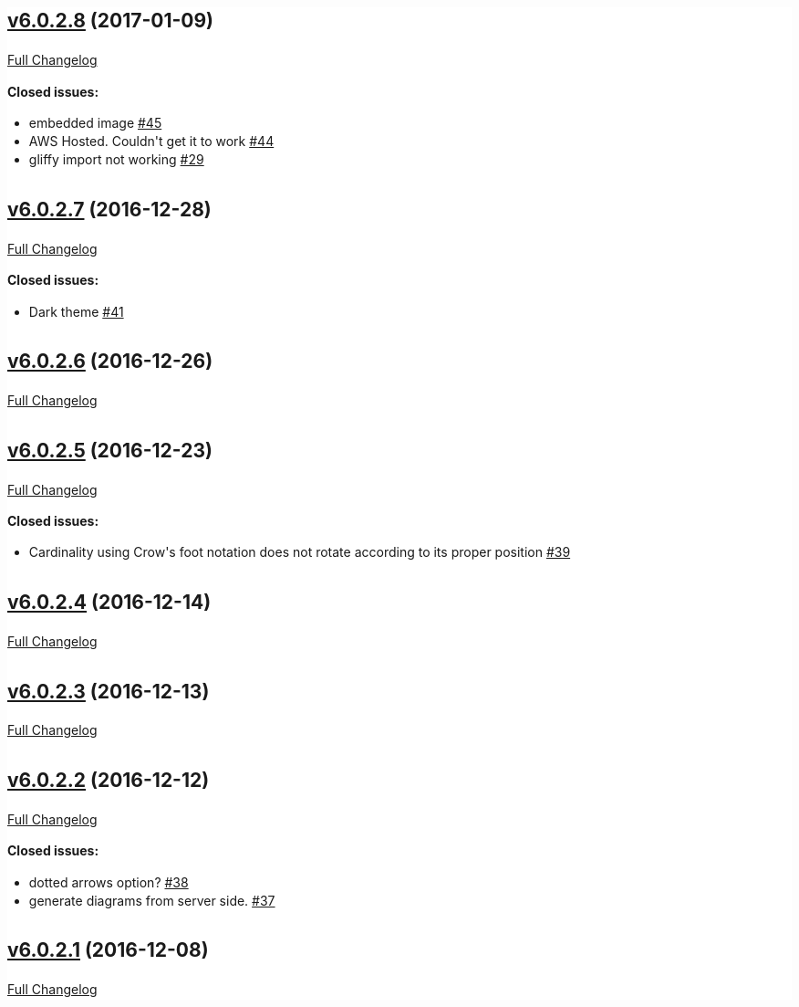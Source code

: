 ## [v6.0.2.8](https://github.com/jgraph/drawio/tree/v6.0.2.8) (2017-01-09)
[Full Changelog](https://github.com/jgraph/drawio/compare/v6.0.2.7...v6.0.2.8)

**Closed issues:**

- embedded image [\#45](https://github.com/jgraph/drawio/issues/45)
- AWS Hosted. Couldn't get it to work [\#44](https://github.com/jgraph/drawio/issues/44)
- gliffy import not working [\#29](https://github.com/jgraph/drawio/issues/29)

## [v6.0.2.7](https://github.com/jgraph/drawio/tree/v6.0.2.7) (2016-12-28)
[Full Changelog](https://github.com/jgraph/drawio/compare/v6.0.2.6...v6.0.2.7)

**Closed issues:**

- Dark theme [\#41](https://github.com/jgraph/drawio/issues/41)

## [v6.0.2.6](https://github.com/jgraph/drawio/tree/v6.0.2.6) (2016-12-26)
[Full Changelog](https://github.com/jgraph/drawio/compare/v6.0.2.5...v6.0.2.6)

## [v6.0.2.5](https://github.com/jgraph/drawio/tree/v6.0.2.5) (2016-12-23)
[Full Changelog](https://github.com/jgraph/drawio/compare/v6.0.2.4...v6.0.2.5)

**Closed issues:**

- Cardinality using Crow's foot notation does not rotate according to its proper position [\#39](https://github.com/jgraph/drawio/issues/39)

## [v6.0.2.4](https://github.com/jgraph/drawio/tree/v6.0.2.4) (2016-12-14)
[Full Changelog](https://github.com/jgraph/drawio/compare/v6.0.2.3...v6.0.2.4)

## [v6.0.2.3](https://github.com/jgraph/drawio/tree/v6.0.2.3) (2016-12-13)
[Full Changelog](https://github.com/jgraph/drawio/compare/v6.0.2.2...v6.0.2.3)

## [v6.0.2.2](https://github.com/jgraph/drawio/tree/v6.0.2.2) (2016-12-12)
[Full Changelog](https://github.com/jgraph/drawio/compare/v6.0.2.1...v6.0.2.2)

**Closed issues:**

- dotted arrows option? [\#38](https://github.com/jgraph/drawio/issues/38)
- generate diagrams from server side. [\#37](https://github.com/jgraph/drawio/issues/37)

## [v6.0.2.1](https://github.com/jgraph/drawio/tree/v6.0.2.1) (2016-12-08)
[Full Changelog](https://github.com/jgraph/drawio/compare/v6.0.1.8...v6.0.2.1)
